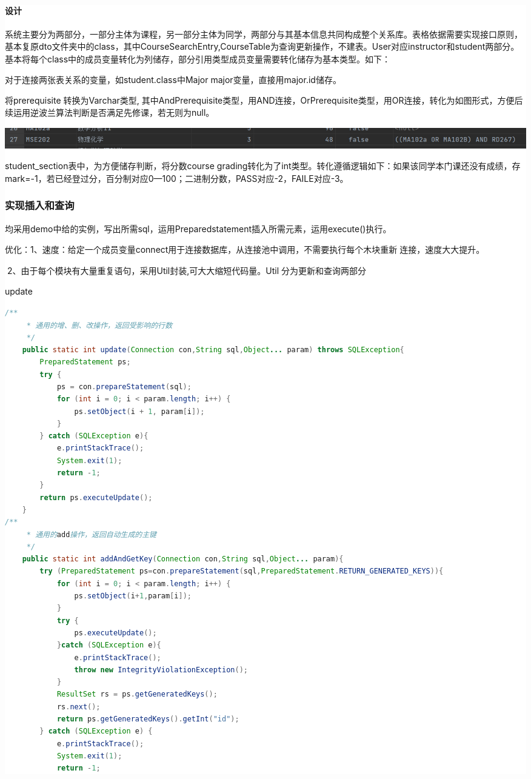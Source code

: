 #### 设计

系统主要分为两部分，一部分主体为课程，另一部分主体为同学，两部分与其基本信息共同构成整个关系库。表格依据需要实现接口原则，基本复原dto文件夹中的class，其中CourseSearchEntry,CourseTable为查询更新操作，不建表。User对应instructor和student两部分。基本将每个class中的成员变量转化为列储存，部分引用类型成员变量需要转化储存为基本类型。如下：

对于连接两张表关系的变量，如student.class中Major major变量，直接用major.id储存。

将prerequisite 转换为Varchar类型, 其中AndPrerequisite类型，用AND连接，OrPrerequisite类型，用OR连接，转化为如图形式，方便后续运用逆波兰算法判断是否满足先修课，若无则为null。

![QQ图片20211230135239](pro2报告\QQ图片20211230135239.png)

student_section表中，为方便储存判断，将分数course grading转化为了int类型。转化遵循逻辑如下：如果该同学本门课还没有成绩，存mark=-1，若已经登过分，百分制对应0—100；二进制分数，PASS对应-2，FAILE对应-3。

### 实现插入和查询

均采用demo中给的实例，写出所需sql，运用Preparedstatement插入所需元素，运用execute()执行。

优化：1、速度：给定一个成员变量connect用于连接数据库，从连接池中调用，不需要执行每个木块重新			连接，速度大大提升。

​			2、由于每个模块有大量重复语句，采用Util封装,可大大缩短代码量。Util 分为更新和查询两部分

update

```java
/**
     * 通用的增、删、改操作，返回受影响的行数
     */
    public static int update(Connection con,String sql,Object... param) throws SQLException{
        PreparedStatement ps;
        try {
            ps = con.prepareStatement(sql);
            for (int i = 0; i < param.length; i++) {
                ps.setObject(i + 1, param[i]);
            }
        } catch (SQLException e){
            e.printStackTrace();
            System.exit(1);
            return -1;
        }
        return ps.executeUpdate();
    }
/**
     * 通用的add操作，返回自动生成的主键
     */
    public static int addAndGetKey(Connection con,String sql,Object... param){
        try (PreparedStatement ps=con.prepareStatement(sql,PreparedStatement.RETURN_GENERATED_KEYS)){
            for (int i = 0; i < param.length; i++) {
                ps.setObject(i+1,param[i]);
            }
            try {
                ps.executeUpdate();
            }catch (SQLException e){
                e.printStackTrace();
                throw new IntegrityViolationException();
            }
            ResultSet rs = ps.getGeneratedKeys();
            rs.next();
            return ps.getGeneratedKeys().getInt("id");
        } catch (SQLException e) {
            e.printStackTrace();
            System.exit(1);
            return -1;
```